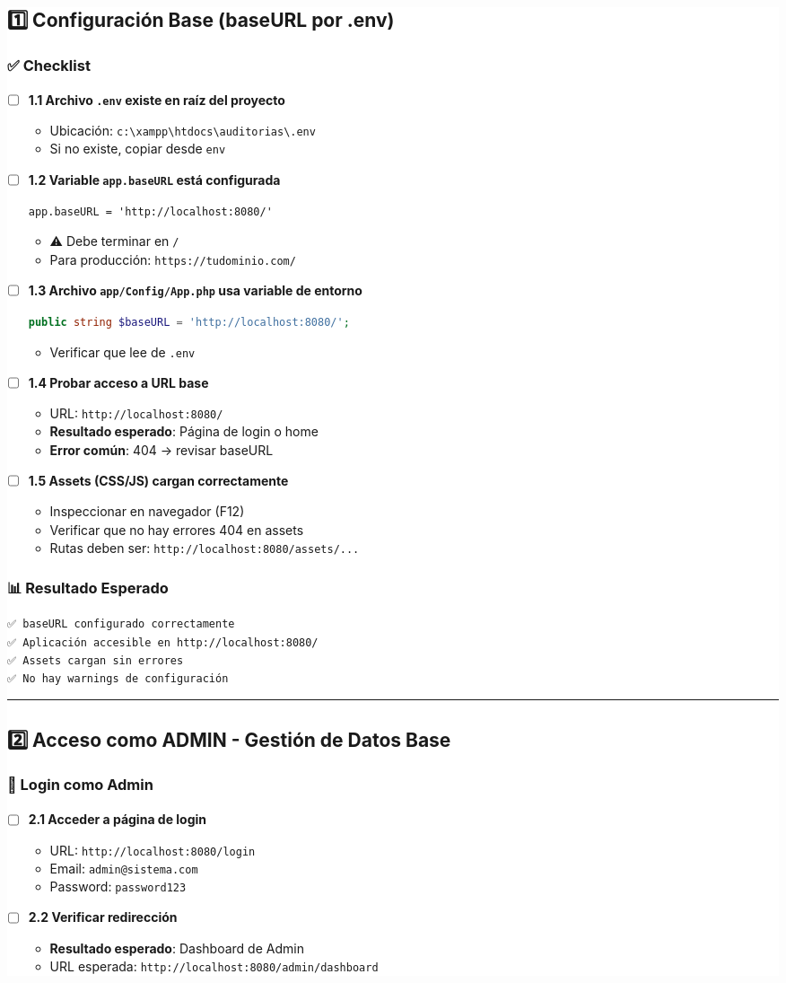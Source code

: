 
## 1️⃣ Configuración Base (baseURL por .env)

### ✅ Checklist

- [ ] **1.1 Archivo `.env` existe en raíz del proyecto**
  - Ubicación: `c:\xampp\htdocs\auditorias\.env`
  - Si no existe, copiar desde `env`

- [ ] **1.2 Variable `app.baseURL` está configurada**
  ```env
  app.baseURL = 'http://localhost:8080/'
  ```
  - ⚠️ Debe terminar en `/`
  - Para producción: `https://tudominio.com/`

- [ ] **1.3 Archivo `app/Config/App.php` usa variable de entorno**
  ```php
  public string $baseURL = 'http://localhost:8080/';
  ```
  - Verificar que lee de `.env`

- [ ] **1.4 Probar acceso a URL base**
  - URL: `http://localhost:8080/`
  - **Resultado esperado**: Página de login o home
  - **Error común**: 404 → revisar baseURL

- [ ] **1.5 Assets (CSS/JS) cargan correctamente**
  - Inspeccionar en navegador (F12)
  - Verificar que no hay errores 404 en assets
  - Rutas deben ser: `http://localhost:8080/assets/...`

### 📊 Resultado Esperado

```
✅ baseURL configurado correctamente
✅ Aplicación accesible en http://localhost:8080/
✅ Assets cargan sin errores
✅ No hay warnings de configuración
```

---

## 2️⃣ Acceso como ADMIN - Gestión de Datos Base

### 👤 Login como Admin

- [ ] **2.1 Acceder a página de login**
  - URL: `http://localhost:8080/login`
  - Email: `admin@sistema.com`
  - Password: `password123`

- [ ] **2.2 Verificar redirección**
  - **Resultado esperado**: Dashboard de Admin
  - URL esperada: `http://localhost:8080/admin/dashboard`
